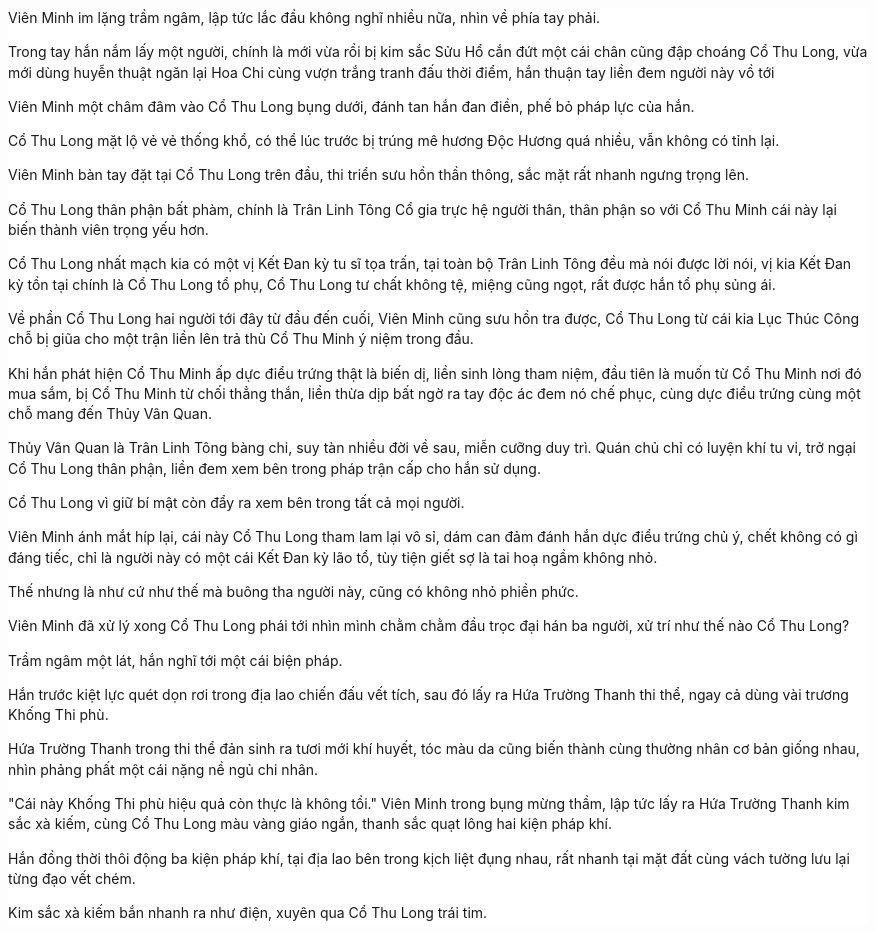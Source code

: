 Viên Minh im lặng trầm ngâm, lập tức lắc đầu không nghĩ nhiều nữa, nhìn về phía tay phải.

Trong tay hắn nắm lấy một người, chính là mới vừa rồi bị kim sắc Sửu Hổ cắn đứt một cái chân cũng đập choáng Cổ Thu Long, vừa mới dùng huyễn thuật ngăn lại Hoa Chi cùng vượn trắng tranh đấu thời điểm, hắn thuận tay liền đem người này vồ tới

Viên Minh một châm đâm vào Cổ Thu Long bụng dưới, đánh tan hắn đan điền, phế bỏ pháp lực của hắn.

Cổ Thu Long mặt lộ vẻ vẻ thống khổ, có thể lúc trước bị trúng mê hương Độc Hương quá nhiều, vẫn không có tỉnh lại.

Viên Minh bàn tay đặt tại Cổ Thu Long trên đầu, thi triển sưu hồn thần thông, sắc mặt rất nhanh ngưng trọng lên.

Cổ Thu Long thân phận bất phàm, chính là Trân Linh Tông Cổ gia trực hệ người thân, thân phận so với Cổ Thu Minh cái này lại biến thành viên trọng yếu hơn.

Cổ Thu Long nhất mạch kia có một vị Kết Đan kỳ tu sĩ tọa trấn, tại toàn bộ Trân Linh Tông đều mà nói được lời nói, vị kia Kết Đan kỳ tồn tại chính là Cổ Thu Long tổ phụ, Cổ Thu Long tư chất không tệ, miệng cũng ngọt, rất được hắn tổ phụ sủng ái.

Về phần Cổ Thu Long hai người tới đây từ đầu đến cuối, Viên Minh cũng sưu hồn tra được, Cổ Thu Long từ cái kia Lục Thúc Công chỗ bị giũa cho một trận liền lên trả thù Cổ Thu Minh ý niệm trong đầu.

Khi hắn phát hiện Cổ Thu Minh ấp dực điểu trứng thật là biến dị, liền sinh lòng tham niệm, đầu tiên là muốn từ Cổ Thu Minh nơi đó mua sắm, bị Cổ Thu Minh từ chối thẳng thắn, liền thừa dịp bất ngờ ra tay độc ác đem nó chế phục, cùng dực điểu trứng cùng một chỗ mang đến Thủy Vân Quan.

Thủy Vân Quan là Trân Linh Tông bàng chi, suy tàn nhiều đời về sau, miễn cưỡng duy trì. Quán chủ chỉ có luyện khí tu vi, trở ngại Cổ Thu Long thân phận, liền đem xem bên trong pháp trận cấp cho hắn sử dụng.

Cổ Thu Long vì giữ bí mật còn đẩy ra xem bên trong tất cả mọi người.

Viên Minh ánh mắt híp lại, cái này Cổ Thu Long tham lam lại vô sỉ, dám can đảm đánh hắn dực điểu trứng chủ ý, chết không có gì đáng tiếc, chỉ là người này có một cái Kết Đan kỳ lão tổ, tùy tiện giết sợ là tai hoạ ngầm không nhỏ.

Thế nhưng là như cứ như thế mà buông tha người này, cũng có không nhỏ phiền phức.

Viên Minh đã xử lý xong Cổ Thu Long phái tới nhìn mình chằm chằm đầu trọc đại hán ba người, xử trí như thế nào Cổ Thu Long?

Trầm ngâm một lát, hắn nghĩ tới một cái biện pháp.

Hắn trước kiệt lực quét dọn rơi trong địa lao chiến đấu vết tích, sau đó lấy ra Hứa Trường Thanh thi thể, ngay cả dùng vài trương Khống Thi phù.

Hứa Trường Thanh trong thi thể đản sinh ra tươi mới khí huyết, tóc màu da cũng biến thành cùng thường nhân cơ bản giống nhau, nhìn phảng phất một cái nặng nề ngủ chi nhân.

"Cái này Khống Thi phù hiệu quả còn thực là không tồi." Viên Minh trong bụng mừng thầm, lập tức lấy ra Hứa Trường Thanh kim sắc xà kiếm, cùng Cổ Thu Long màu vàng giáo ngắn, thanh sắc quạt lông hai kiện pháp khí.

Hắn đồng thời thôi động ba kiện pháp khí, tại địa lao bên trong kịch liệt đụng nhau, rất nhanh tại mặt đất cùng vách tường lưu lại từng đạo vết chém.

Kim sắc xà kiếm bắn nhanh ra như điện, xuyên qua Cổ Thu Long trái tim.
